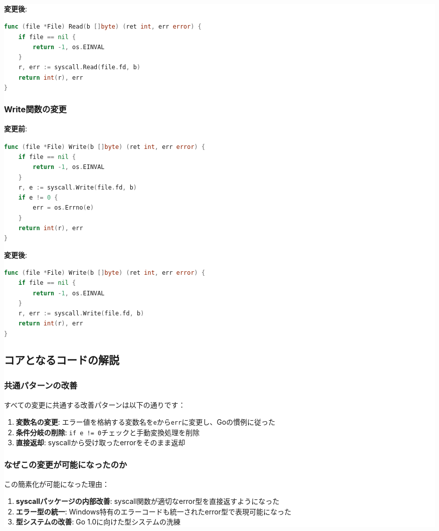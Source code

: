 **変更後**:
```go
func (file *File) Read(b []byte) (ret int, err error) {
    if file == nil {
        return -1, os.EINVAL
    }
    r, err := syscall.Read(file.fd, b)
    return int(r), err
}
```

### Write関数の変更

**変更前**:
```go
func (file *File) Write(b []byte) (ret int, err error) {
    if file == nil {
        return -1, os.EINVAL
    }
    r, e := syscall.Write(file.fd, b)
    if e != 0 {
        err = os.Errno(e)
    }
    return int(r), err
}
```

**変更後**:
```go
func (file *File) Write(b []byte) (ret int, err error) {
    if file == nil {
        return -1, os.EINVAL
    }
    r, err := syscall.Write(file.fd, b)
    return int(r), err
}
```

## コアとなるコードの解説

### 共通パターンの改善

すべての変更に共通する改善パターンは以下の通りです：

1. **変数名の変更**: エラー値を格納する変数名を`e`から`err`に変更し、Goの慣例に従った
2. **条件分岐の削除**: `if e != 0`チェックと手動変換処理を削除
3. **直接返却**: syscallから受け取ったerrorをそのまま返却

### なぜこの変更が可能になったのか

この簡素化が可能になった理由：

1. **syscallパッケージの内部改善**: syscall関数が適切なerror型を直接返すようになった
2. **エラー型の統一**: Windows特有のエラーコードも統一されたerror型で表現可能になった
3. **型システムの改善**: Go 1.0に向けた型システムの洗練
